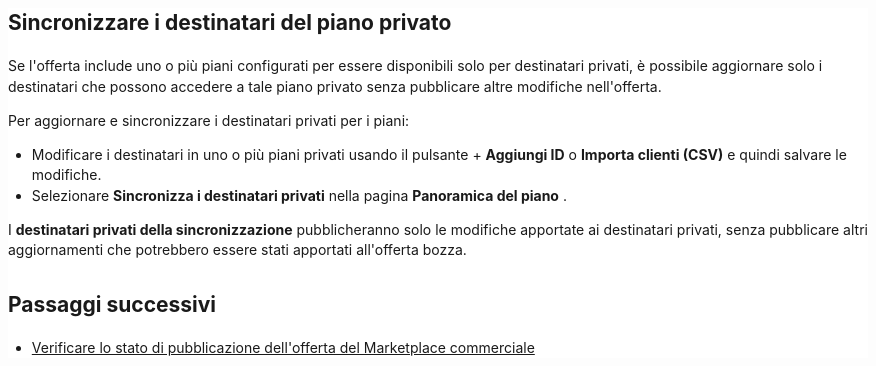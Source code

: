 ## <a name="sync-private-plan-audiences"></a>Sincronizzare i destinatari del piano privato

Se l'offerta include uno o più piani configurati per essere disponibili solo per destinatari privati, è possibile aggiornare solo i destinatari che possono accedere a tale piano privato senza pubblicare altre modifiche nell'offerta. 

Per aggiornare e sincronizzare i destinatari privati per i piani:

- Modificare i destinatari in uno o più piani privati usando il pulsante + **Aggiungi ID** o **Importa clienti (CSV)** e quindi salvare le modifiche.
- Selezionare **Sincronizza i destinatari privati** nella pagina **Panoramica del piano** .

I **destinatari privati della sincronizzazione** pubblicheranno solo le modifiche apportate ai destinatari privati, senza pubblicare altri aggiornamenti che potrebbero essere stati apportati all'offerta bozza.

## <a name="next-steps"></a>Passaggi successivi

- [Verificare lo stato di pubblicazione dell'offerta del Marketplace commerciale](./publishing-status.md)
